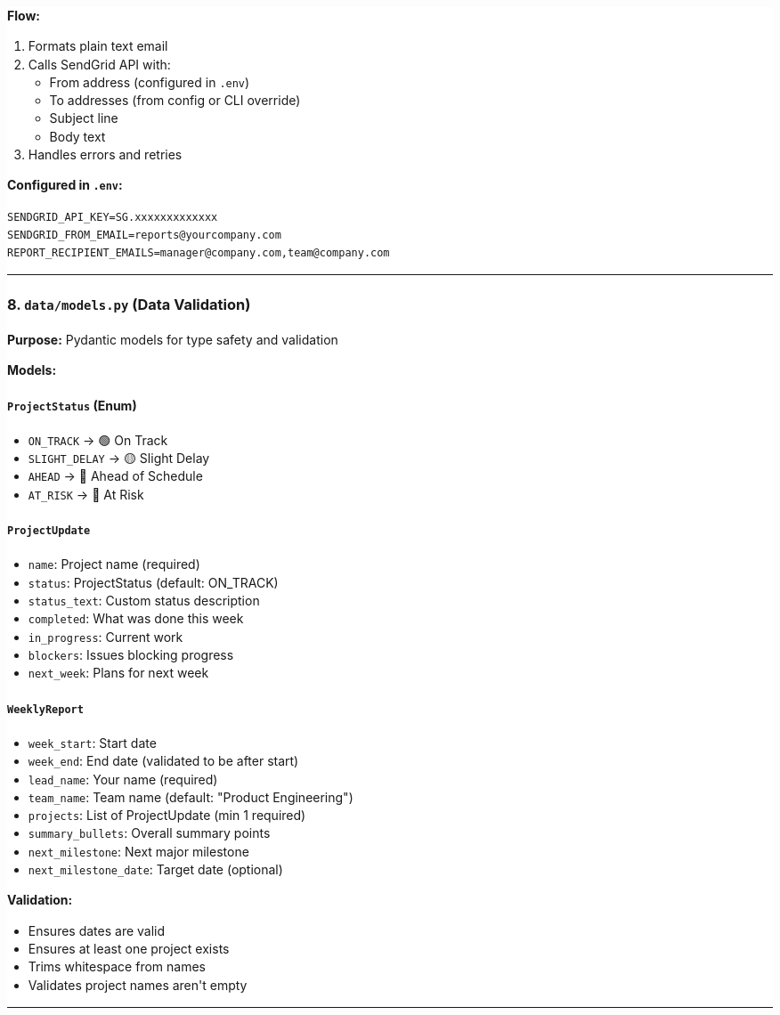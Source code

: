 **Flow:**
1. Formats plain text email
2. Calls SendGrid API with:
   - From address (configured in `.env`)
   - To addresses (from config or CLI override)
   - Subject line
   - Body text
3. Handles errors and retries

**Configured in `.env`:**
```env
SENDGRID_API_KEY=SG.xxxxxxxxxxxxx
SENDGRID_FROM_EMAIL=reports@yourcompany.com
REPORT_RECIPIENT_EMAILS=manager@company.com,team@company.com
```

---

### 8. **`data/models.py`** (Data Validation)

**Purpose:** Pydantic models for type safety and validation

**Models:**

#### `ProjectStatus` (Enum)
- `ON_TRACK` → 🟢 On Track
- `SLIGHT_DELAY` → 🟡 Slight Delay
- `AHEAD` → 🔵 Ahead of Schedule
- `AT_RISK` → 🔴 At Risk

#### `ProjectUpdate`
- `name`: Project name (required)
- `status`: ProjectStatus (default: ON_TRACK)
- `status_text`: Custom status description
- `completed`: What was done this week
- `in_progress`: Current work
- `blockers`: Issues blocking progress
- `next_week`: Plans for next week

#### `WeeklyReport`
- `week_start`: Start date
- `week_end`: End date (validated to be after start)
- `lead_name`: Your name (required)
- `team_name`: Team name (default: "Product Engineering")
- `projects`: List of ProjectUpdate (min 1 required)
- `summary_bullets`: Overall summary points
- `next_milestone`: Next major milestone
- `next_milestone_date`: Target date (optional)

**Validation:**
- Ensures dates are valid
- Ensures at least one project exists
- Trims whitespace from names
- Validates project names aren't empty

---